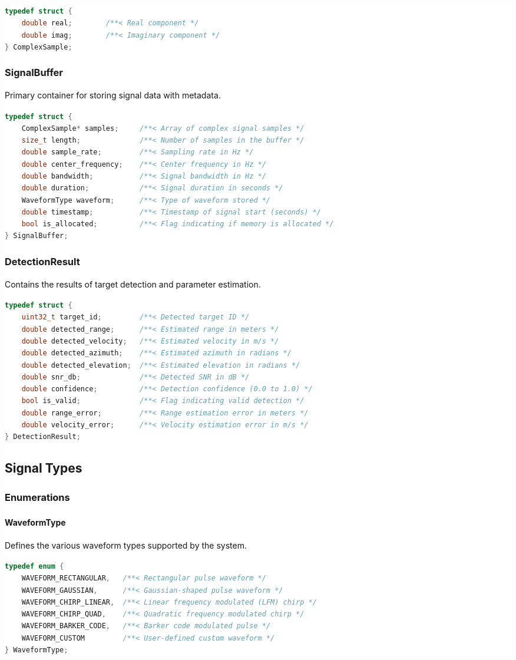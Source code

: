 ```c
typedef struct {
    double real;        /**< Real component */
    double imag;        /**< Imaginary component */
} ComplexSample;
```

### SignalBuffer

Primary container for storing signal data with metadata.

```c
typedef struct {
    ComplexSample* samples;     /**< Array of complex signal samples */
    size_t length;              /**< Number of samples in the buffer */
    double sample_rate;         /**< Sampling rate in Hz */
    double center_frequency;    /**< Center frequency in Hz */
    double bandwidth;           /**< Signal bandwidth in Hz */
    double duration;            /**< Signal duration in seconds */
    WaveformType waveform;      /**< Type of waveform stored */
    double timestamp;           /**< Timestamp of signal start (seconds) */
    bool is_allocated;          /**< Flag indicating if memory is allocated */
} SignalBuffer;
```

### DetectionResult

Contains the results of target detection and parameter estimation.

```c
typedef struct {
    uint32_t target_id;         /**< Detected target ID */
    double detected_range;      /**< Estimated range in meters */
    double detected_velocity;   /**< Estimated velocity in m/s */
    double detected_azimuth;    /**< Estimated azimuth in radians */
    double detected_elevation;  /**< Estimated elevation in radians */
    double snr_db;              /**< Detected SNR in dB */
    double confidence;          /**< Detection confidence (0.0 to 1.0) */
    bool is_valid;              /**< Flag indicating valid detection */
    double range_error;         /**< Range estimation error in meters */
    double velocity_error;      /**< Velocity estimation error in m/s */
} DetectionResult;
```

## Signal Types

### Enumerations

#### WaveformType

Defines the various waveform types supported by the system.

```c
typedef enum {
    WAVEFORM_RECTANGULAR,   /**< Rectangular pulse waveform */
    WAVEFORM_GAUSSIAN,      /**< Gaussian-shaped pulse waveform */
    WAVEFORM_CHIRP_LINEAR,  /**< Linear frequency modulated (LFM) chirp */
    WAVEFORM_CHIRP_QUAD,    /**< Quadratic frequency modulated chirp */
    WAVEFORM_BARKER_CODE,   /**< Barker code modulated pulse */
    WAVEFORM_CUSTOM         /**< User-defined custom waveform */
} WaveformType;
```
